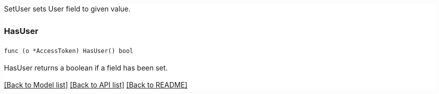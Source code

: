 SetUser sets User field to given value.

### HasUser

`func (o *AccessToken) HasUser() bool`

HasUser returns a boolean if a field has been set.


[[Back to Model list]](../README.md#documentation-for-models) [[Back to API list]](../README.md#documentation-for-api-endpoints) [[Back to README]](../README.md)


